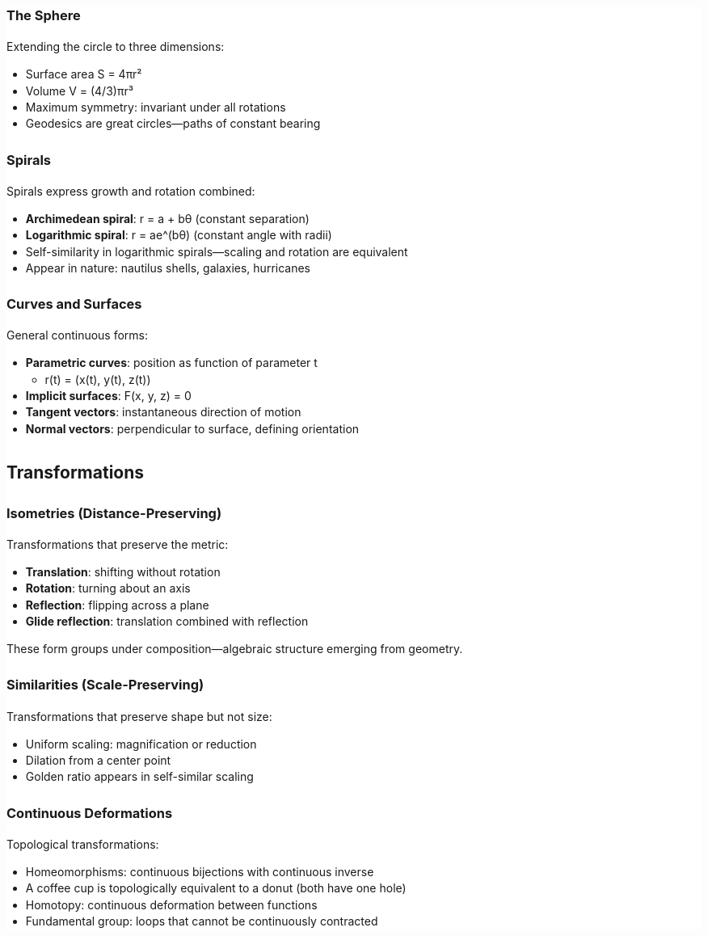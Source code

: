 ### The Sphere

Extending the circle to three dimensions:
- Surface area S = 4πr²
- Volume V = (4/3)πr³
- Maximum symmetry: invariant under all rotations
- Geodesics are great circles—paths of constant bearing

### Spirals

Spirals express growth and rotation combined:
- **Archimedean spiral**: r = a + bθ (constant separation)
- **Logarithmic spiral**: r = ae^(bθ) (constant angle with radii)
- Self-similarity in logarithmic spirals—scaling and rotation are equivalent
- Appear in nature: nautilus shells, galaxies, hurricanes

### Curves and Surfaces

General continuous forms:
- **Parametric curves**: position as function of parameter t
  - r(t) = (x(t), y(t), z(t))
- **Implicit surfaces**: F(x, y, z) = 0
- **Tangent vectors**: instantaneous direction of motion
- **Normal vectors**: perpendicular to surface, defining orientation

## Transformations

### Isometries (Distance-Preserving)

Transformations that preserve the metric:
- **Translation**: shifting without rotation
- **Rotation**: turning about an axis
- **Reflection**: flipping across a plane
- **Glide reflection**: translation combined with reflection

These form groups under composition—algebraic structure emerging from geometry.

### Similarities (Scale-Preserving)

Transformations that preserve shape but not size:
- Uniform scaling: magnification or reduction
- Dilation from a center point
- Golden ratio appears in self-similar scaling

### Continuous Deformations

Topological transformations:
- Homeomorphisms: continuous bijections with continuous inverse
- A coffee cup is topologically equivalent to a donut (both have one hole)
- Homotopy: continuous deformation between functions
- Fundamental group: loops that cannot be continuously contracted
